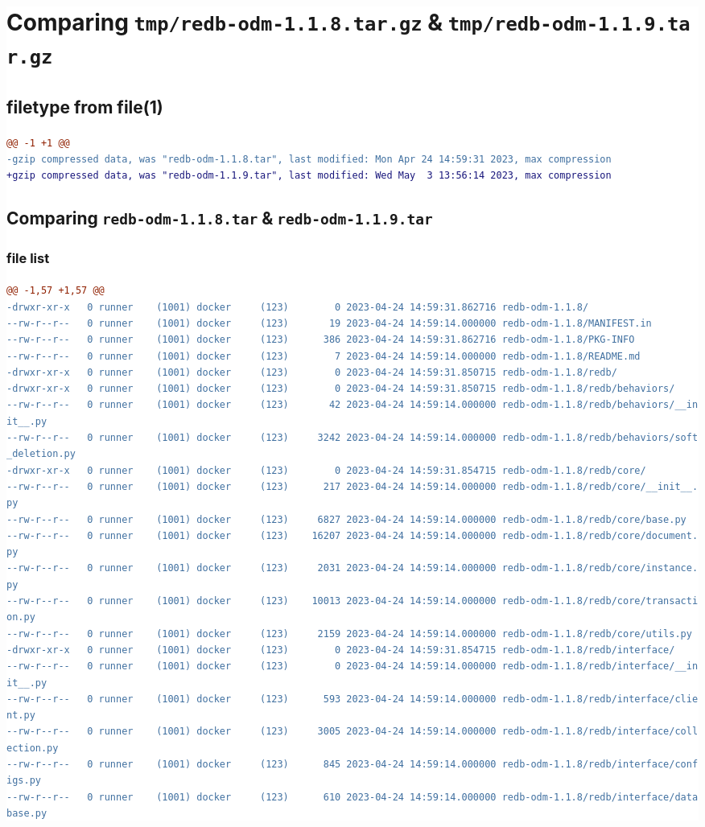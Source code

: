 # Comparing `tmp/redb-odm-1.1.8.tar.gz` & `tmp/redb-odm-1.1.9.tar.gz`

## filetype from file(1)

```diff
@@ -1 +1 @@
-gzip compressed data, was "redb-odm-1.1.8.tar", last modified: Mon Apr 24 14:59:31 2023, max compression
+gzip compressed data, was "redb-odm-1.1.9.tar", last modified: Wed May  3 13:56:14 2023, max compression
```

## Comparing `redb-odm-1.1.8.tar` & `redb-odm-1.1.9.tar`

### file list

```diff
@@ -1,57 +1,57 @@
-drwxr-xr-x   0 runner    (1001) docker     (123)        0 2023-04-24 14:59:31.862716 redb-odm-1.1.8/
--rw-r--r--   0 runner    (1001) docker     (123)       19 2023-04-24 14:59:14.000000 redb-odm-1.1.8/MANIFEST.in
--rw-r--r--   0 runner    (1001) docker     (123)      386 2023-04-24 14:59:31.862716 redb-odm-1.1.8/PKG-INFO
--rw-r--r--   0 runner    (1001) docker     (123)        7 2023-04-24 14:59:14.000000 redb-odm-1.1.8/README.md
-drwxr-xr-x   0 runner    (1001) docker     (123)        0 2023-04-24 14:59:31.850715 redb-odm-1.1.8/redb/
-drwxr-xr-x   0 runner    (1001) docker     (123)        0 2023-04-24 14:59:31.850715 redb-odm-1.1.8/redb/behaviors/
--rw-r--r--   0 runner    (1001) docker     (123)       42 2023-04-24 14:59:14.000000 redb-odm-1.1.8/redb/behaviors/__init__.py
--rw-r--r--   0 runner    (1001) docker     (123)     3242 2023-04-24 14:59:14.000000 redb-odm-1.1.8/redb/behaviors/soft_deletion.py
-drwxr-xr-x   0 runner    (1001) docker     (123)        0 2023-04-24 14:59:31.854715 redb-odm-1.1.8/redb/core/
--rw-r--r--   0 runner    (1001) docker     (123)      217 2023-04-24 14:59:14.000000 redb-odm-1.1.8/redb/core/__init__.py
--rw-r--r--   0 runner    (1001) docker     (123)     6827 2023-04-24 14:59:14.000000 redb-odm-1.1.8/redb/core/base.py
--rw-r--r--   0 runner    (1001) docker     (123)    16207 2023-04-24 14:59:14.000000 redb-odm-1.1.8/redb/core/document.py
--rw-r--r--   0 runner    (1001) docker     (123)     2031 2023-04-24 14:59:14.000000 redb-odm-1.1.8/redb/core/instance.py
--rw-r--r--   0 runner    (1001) docker     (123)    10013 2023-04-24 14:59:14.000000 redb-odm-1.1.8/redb/core/transaction.py
--rw-r--r--   0 runner    (1001) docker     (123)     2159 2023-04-24 14:59:14.000000 redb-odm-1.1.8/redb/core/utils.py
-drwxr-xr-x   0 runner    (1001) docker     (123)        0 2023-04-24 14:59:31.854715 redb-odm-1.1.8/redb/interface/
--rw-r--r--   0 runner    (1001) docker     (123)        0 2023-04-24 14:59:14.000000 redb-odm-1.1.8/redb/interface/__init__.py
--rw-r--r--   0 runner    (1001) docker     (123)      593 2023-04-24 14:59:14.000000 redb-odm-1.1.8/redb/interface/client.py
--rw-r--r--   0 runner    (1001) docker     (123)     3005 2023-04-24 14:59:14.000000 redb-odm-1.1.8/redb/interface/collection.py
--rw-r--r--   0 runner    (1001) docker     (123)      845 2023-04-24 14:59:14.000000 redb-odm-1.1.8/redb/interface/configs.py
--rw-r--r--   0 runner    (1001) docker     (123)      610 2023-04-24 14:59:14.000000 redb-odm-1.1.8/redb/interface/database.py
```